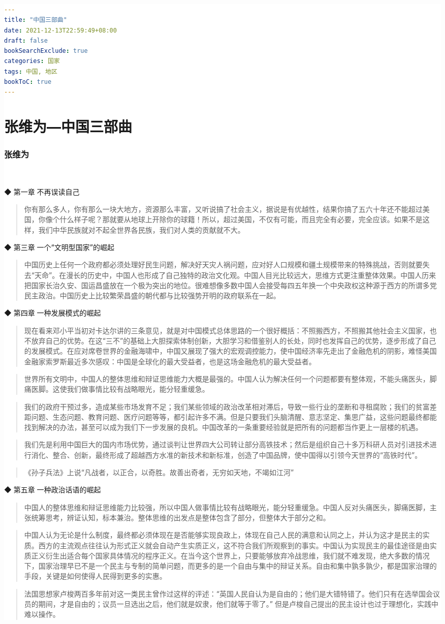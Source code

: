 ```yaml
---
title: "中国三部曲"
date: 2021-12-13T22:59:49+08:00
draft: false
bookSearchExclude: true
categories: 国家
tags: 中国, 地区
bookToC: true
---
```


# 张维为—中国三部曲
### 张维为

</br>

◆ 第一章 不再误读自己

> 你有那么多人，你有那么一块大地方，资源那么丰富，又听说搞了社会主义，据说是有优越性，结果你搞了五六十年还不能超过美国，你像个什么样子呢？那就要从地球上开除你的球籍！所以，超过美国，不仅有可能，而且完全有必要，完全应该。如果不是这样，我们中华民族就对不起全世界各民族，我们对人类的贡献就不大。


◆ 第三章 一个“文明型国家”的崛起

> 中国历史上任何一个政府都必须处理好民生问题，解决好天灾人祸问题，应对好人口规模和疆土规模带来的特殊挑战，否则就要失去“天命”。在漫长的历史中，中国人也形成了自己独特的政治文化观。中国人目光比较远大，思维方式更注重整体效果。中国人历来把国家长治久安、国运昌盛放在一个极为突出的地位。很难想像多数中国人会接受每四五年换一个中央政权这种源于西方的所谓多党民主政治。中国历史上比较繁荣昌盛的朝代都与比较强势开明的政府联系在一起。


◆ 第四章 一种发展模式的崛起

> 现在看来邓小平当初对卡达尔讲的三条意见，就是对中国模式总体思路的一个很好概括：不照搬西方，不照搬其他社会主义国家，也不放弃自己的优势。在这“三不”的基础上大胆探索体制创新，大胆学习和借鉴别人的长处，同时也发挥自己的优势，逐步形成了自己的发展模式。在应对席卷世界的金融海啸中，中国又展现了强大的宏观调控能力，使中国经济率先走出了金融危机的阴影，难怪美国金融家索罗斯最近多次感叹：中国是全球化的最大受益者，也是这场金融危机的最大受益者。

> 世界所有文明中，中国人的整体思维和辩证思维能力大概是最强的。中国人认为解决任何一个问题都要有整体观，不能头痛医头，脚痛医脚。这使我们做事情比较有战略眼光，能分轻重缓急。

> 我们的政府干预过多，造成某些市场发育不足；我们某些领域的政治改革相对滞后，导致一些行业的垄断和寻租腐败；我们的贫富差距问题、生态问题、教育问题、医疗问题等等，都引起许多不满。但是只要我们头脑清醒、意志坚定、集思广益，这些问题最终都能找到解决的办法，甚至可以成为我们下一步发展的良机。中国改革的一条重要经验就是把所有的问题都当作更上一层楼的机遇。

> 我们先是利用中国巨大的国内市场优势，通过谈判让世界四大公司转让部分高铁技术；然后是组织自己十多万科研人员对引进技术进行消化、整合、创新，最终形成了超越西方水准的新技术和新标准，创造了中国品牌，使中国得以引领今天世界的“高铁时代”。

> 《孙子兵法》上说“凡战者，以正合，以奇胜。故善出奇者，无穷如天地，不竭如江河”


◆ 第五章 一种政治话语的崛起

> 中国人的整体思维和辩证思维能力比较强，所以中国人做事情比较有战略眼光，能分轻重缓急。中国人反对头痛医头，脚痛医脚，主张统筹思考，辨证认知，标本兼治。整体思维的出发点是整体包含了部分，但整体大于部分之和。

> 中国人认为无论是什么制度，最终都必须体现在是否能够实现良政上，体现在自己人民的满意和认同之上，并认为这才是民主的实质。西方的主流观点往往认为形式正义就会自动产生实质正义，这不符合我们所观察到的事实。中国认为实现民主的最佳途径是由实质正义衍生出适合每个国家具体情况的程序正义。在当今这个世界上，只要能够放弃冷战思维，我们就不难发现，绝大多数的情况下，国家治理早已不是一个民主与专制的简单问题，而更多的是一个自由与集中的辩证关系。自由和集中孰多孰少，都是国家治理的手段，关键是如何使得人民得到更多的实惠。

> 法国思想家卢梭两百多年前对这一类民主曾作过这样的评述：“英国人民自认为是自由的；他们是大错特错了。他们只有在选举国会议员的期间，才是自由的；议员一旦选出之后，他们就是奴隶，他们就等于零了。” 但是卢梭自己提出的民主设计也过于理想化，实践中难以操作。
